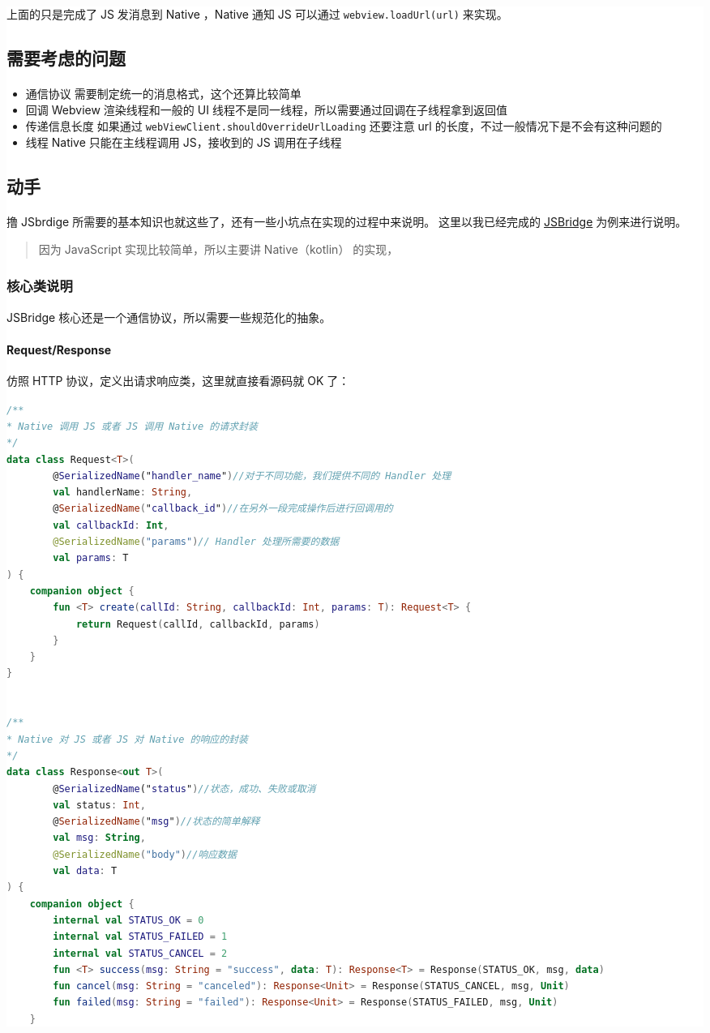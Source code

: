 上面的只是完成了 JS 发消息到 Native ，Native 通知 JS 可以通过 `webview.loadUrl(url)` 来实现。

## 需要考虑的问题
- 通信协议
    需要制定统一的消息格式，这个还算比较简单
- 回调
    Webview 渲染线程和一般的 UI 线程不是同一线程，所以需要通过回调在子线程拿到返回值
- 传递信息长度
    如果通过 `webViewClient.shouldOverrideUrlLoading` 还要注意 url 的长度，不过一般情况下是不会有这种问题的
- 线程
    Native 只能在主线程调用 JS，接收到的 JS 调用在子线程


## 动手
撸 JSbrdige 所需要的基本知识也就这些了，还有一些小坑点在实现的过程中来说明。
这里以我已经完成的 [JSBridge](https://github.com/dashMrl/JStraw) 为例来进行说明。
> 因为 JavaScript 实现比较简单，所以主要讲 Native（kotlin） 的实现，

### 核心类说明
JSBridge 核心还是一个通信协议，所以需要一些规范化的抽象。

#### Request/Response
仿照 HTTP 协议，定义出请求响应类，这里就直接看源码就 OK 了：
```kotlin
/**
* Native 调用 JS 或者 JS 调用 Native 的请求封装
*/
data class Request<T>(
        @SerializedName("handler_name")//对于不同功能，我们提供不同的 Handler 处理
        val handlerName: String,
        @SerializedName("callback_id")//在另外一段完成操作后进行回调用的
        val callbackId: Int,
        @SerializedName("params")// Handler 处理所需要的数据
        val params: T
) {
    companion object {
        fun <T> create(callId: String, callbackId: Int, params: T): Request<T> {
            return Request(callId, callbackId, params)
        }
    }
}


/**
* Native 对 JS 或者 JS 对 Native 的响应的封装
*/
data class Response<out T>(
        @SerializedName("status")//状态，成功、失败或取消
        val status: Int,
        @SerializedName("msg")//状态的简单解释
        val msg: String,
        @SerializedName("body")//响应数据
        val data: T
) {
    companion object {
        internal val STATUS_OK = 0
        internal val STATUS_FAILED = 1
        internal val STATUS_CANCEL = 2
        fun <T> success(msg: String = "success", data: T): Response<T> = Response(STATUS_OK, msg, data)
        fun cancel(msg: String = "canceled"): Response<Unit> = Response(STATUS_CANCEL, msg, Unit)
        fun failed(msg: String = "failed"): Response<Unit> = Response(STATUS_FAILED, msg, Unit)
    }
```